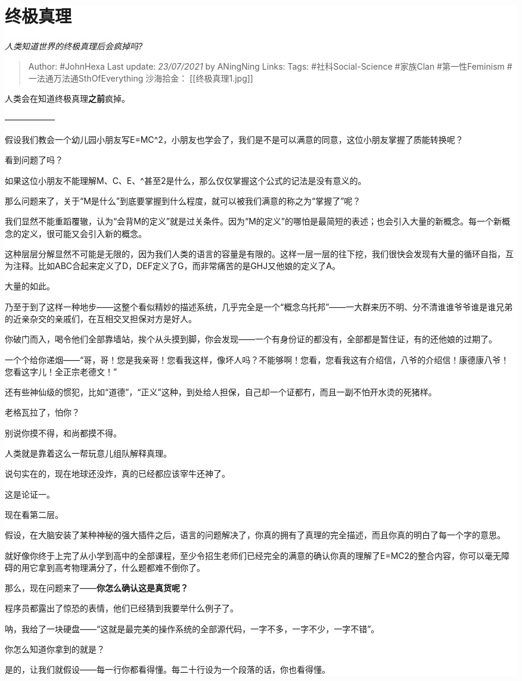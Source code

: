 # 终极真理
*人类知道世界的终极真理后会疯掉吗?*

> Author: #JohnHexa
Last update: *23/07/2021* by ANingNing
Links: 
Tags:  #社科Social-Science #家族Clan #第一性Feminism #一法通万法通SthOfEverything 
沙海拾金： [[终极真理1.jpg]]

人类会在知道终极真理**之前**疯掉。

——————

假设我们教会一个幼儿园小朋友写E=MC^2，小朋友也学会了，我们是不是可以满意的同意，这位小朋友掌握了质能转换呢？

看到问题了吗？

如果这位小朋友不能理解M、C、E、^甚至2是什么，那么仅仅掌握这个公式的记法是没有意义的。

那么问题来了，关于“M是什么”到底要掌握到什么程度，就可以被我们满意的称之为“掌握了”呢？

我们显然不能重蹈覆辙，认为“会背M的定义”就是过关条件。因为“M的定义”的哪怕是最简短的表述；也会引入大量的新概念。每一个新概念的定义，很可能又会引入新的概念。

这种层层分解显然不可能是无限的，因为我们人类的语言的容量是有限的。这样一层一层的往下挖，我们很快会发现有大量的循环自指，互为注释。比如ABC合起来定义了D，DEF定义了G，而非常痛苦的是GHJ又他娘的定义了A。

大量的如此。

乃至于到了这样一种地步——这整个看似精妙的描述系统，几乎完全是一个“概念乌托邦”——一大群来历不明、分不清谁谁爷爷谁是谁兄弟的近亲杂交的亲戚们，在互相交叉担保对方是好人。

你破门而入，喝令他们全部靠墙站，挨个从头摸到脚，你会发现——一个有身份证的都没有，全部都是暂住证，有的还他娘的过期了。

一个个给你递烟——“哥，哥！您是我亲哥！您看我这样，像坏人吗？不能够啊！您看，您看我这有介绍信，八爷的介绍信！康德康八爷！您看这字儿！全正宗老德文！”

还有些神仙级的惯犯，比如“道德”，“正义”这种，到处给人担保，自己却一个证都冇，而且一副不怕开水烫的死猪样。

老格瓦拉了，怕你？

别说你摸不得，和尚都摸不得。

人类就是靠着这么一帮玩意儿组队解释真理。

说句实在的，现在地球还没炸，真的已经都应该宰牛还神了。

这是论证一。

现在看第二层。

假设，在大脑安装了某种神秘的强大插件之后，语言的问题解决了，你真的拥有了真理的完全描述，而且你真的明白了每一个字的意思。

就好像你终于上完了从小学到高中的全部课程，至少令招生老师们已经完全的满意的确认你真的理解了E=MC2的整合内容，你可以毫无障碍的用它拿到高考物理满分了，什么题都难不倒你了。

那么，现在问题来了——**你怎么确认这是真货呢？**

程序员都露出了惊恐的表情，他们已经猜到我要举什么例子了。

呐，我给了一块硬盘——“这就是最完美的操作系统的全部源代码，一字不多，一字不少，一字不错”。

你怎么知道你拿到的就是？

是的，让我们就假设——每一行你都看得懂。每二十行设为一个段落的话，你也看得懂。
